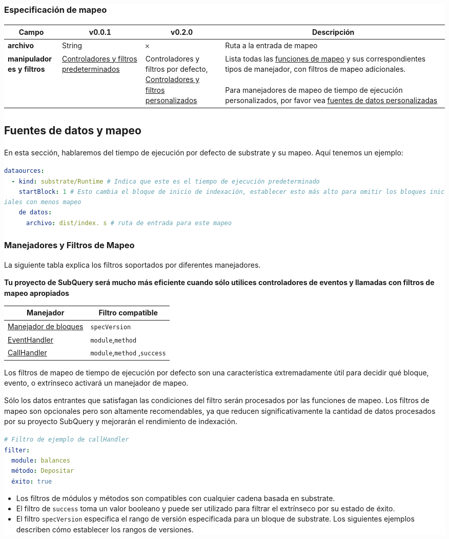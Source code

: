 ### Especificación de mapeo

| Campo                       | v0.0.1                                                                            | v0.2.0                                                                                                    | Descripción                                                                                                                                                                                                                                                                         |
| --------------------------- | --------------------------------------------------------------------------------- | --------------------------------------------------------------------------------------------------------- | ----------------------------------------------------------------------------------------------------------------------------------------------------------------------------------------------------------------------------------------------------------------------------------- |
| **archivo**                 | String                                                                            | 𐄂                                                                                                         | Ruta a la entrada de mapeo                                                                                                                                                                                                                                                          |
| **manipuladores y filtros** | [Controladores y filtros predeterminados](./manifestar/#mapeo-handlers-y-filtros) | Controladores y filtros por defecto, <br />[Controladores y filtros personalizados](#custom-data-sources) | Lista todas las [funciones de mapeo](./mapping/polkadot.md) y sus correspondientes tipos de manejador, con filtros de mapeo adicionales. <br /><br /> Para manejadores de mapeo de tiempo de ejecución personalizados, por favor vea [fuentes de datos personalizadas](#custom-data-sources) |

## Fuentes de datos y mapeo

En esta sección, hablaremos del tiempo de ejecución por defecto de substrate y su mapeo. Aquí tenemos un ejemplo:

```yaml
dataources:
  - kind: substrate/Runtime # Indica que este es el tiempo de ejecución predeterminado
    startBlock: 1 # Esto cambia el bloque de inicio de indexación, establecer esto más alto para omitir los bloques iniciales con menos mapeo
    de datos:
      archivo: dist/index. s # ruta de entrada para este mapeo
```

### Manejadores y Filtros de Mapeo

La siguiente tabla explica los filtros soportados por diferentes manejadores.

**Tu proyecto de SubQuery será mucho más eficiente cuando sólo utilices controladores de eventos y llamadas con filtros de mapeo apropiados**

| Manejador                                          | Filtro compatible            |
| -------------------------------------------------- | ---------------------------- |
| [Manejador de bloques](./mapping/polkadot.md#block-handler) | `specVersion`                |
| [EventHandler](./mapping/polkadot.md#event-handler)         | `module`,`method`            |
| [CallHandler](./mapping/polkadot.md#call-handler)           | `module`,`method` ,`success` |

Los filtros de mapeo de tiempo de ejecución por defecto son una característica extremadamente útil para decidir qué bloque, evento, o extrínseco activará un manejador de mapeo.

Sólo los datos entrantes que satisfagan las condiciones del filtro serán procesados por las funciones de mapeo. Los filtros de mapeo son opcionales pero son altamente recomendables, ya que reducen significativamente la cantidad de datos procesados por su proyecto SubQuery y mejorarán el rendimiento de indexación.

```yaml
# Filtro de ejemplo de callHandler
filter:
  module: balances
  método: Depositar
  éxito: true
```

- Los filtros de módulos y métodos son compatibles con cualquier cadena basada en substrate.
- El filtro de `success` toma un valor booleano y puede ser utilizado para filtrar el extrínseco por su estado de éxito.
- El filtro `specVersion` especifica el rango de versión especificada para un bloque de substrate. Los siguientes ejemplos describen cómo establecer los rangos de versiones.
